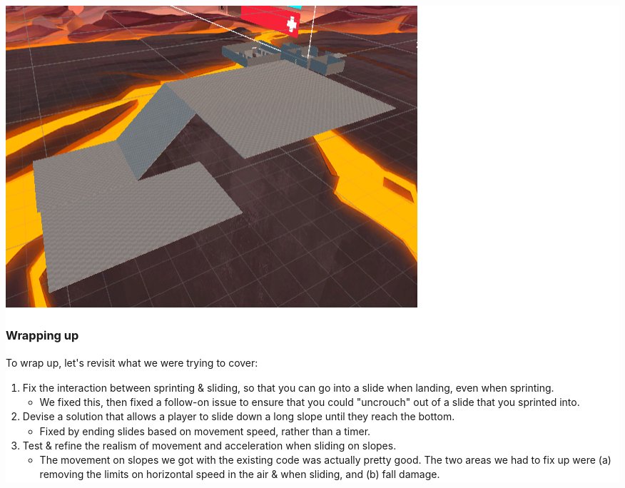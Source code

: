 ![image-20220328093951944](image-20220328093951944.png)



### Wrapping up

To wrap up, let's revisit what we were trying to cover:

1. Fix the interaction between sprinting & sliding, so that you can go into a slide when landing, even when sprinting.
   - We fixed this, then fixed a follow-on issue to ensure that you could "uncrouch" out of a slide that you sprinted into.
2. Devise a solution that allows a player to slide down a long slope until they reach the bottom.
   - Fixed by ending slides based on movement speed, rather than a timer.
3. Test & refine the realism of movement and acceleration when sliding on slopes.
   - The movement on slopes we got with the existing code was actually pretty good.  The two areas we had to fix up were (a) removing the limits on horizontal speed in the air & when sliding, and (b) fall damage.
   
     

